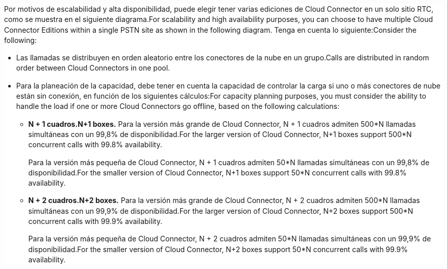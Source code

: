  <span data-ttu-id="8afd4-218">Por motivos de escalabilidad y alta disponibilidad, puede elegir tener varias ediciones de Cloud Connector en un solo sitio RTC, como se muestra en el siguiente diagrama.</span><span class="sxs-lookup"><span data-stu-id="8afd4-218">For scalability and high availability purposes, you can choose to have multiple Cloud Connector Editions within a single PSTN site as shown in the following diagram.</span></span> <span data-ttu-id="8afd4-219">Tenga en cuenta lo siguiente:</span><span class="sxs-lookup"><span data-stu-id="8afd4-219">Consider the following:</span></span>

- <span data-ttu-id="8afd4-220">Las llamadas se distribuyen en orden aleatorio entre los conectores de la nube en un grupo.</span><span class="sxs-lookup"><span data-stu-id="8afd4-220">Calls are distributed in random order between Cloud Connectors in one pool.</span></span>

- <span data-ttu-id="8afd4-221">Para la planeación de la capacidad, debe tener en cuenta la capacidad de controlar la carga si uno o más conectores de nube están sin conexión, en función de los siguientes cálculos:</span><span class="sxs-lookup"><span data-stu-id="8afd4-221">For capacity planning purposes, you must consider the ability to handle the load if one or more Cloud Connectors go offline, based on the following calculations:</span></span>

  - <span data-ttu-id="8afd4-222">**N + 1 cuadros.**</span><span class="sxs-lookup"><span data-stu-id="8afd4-222">**N+1 boxes.**</span></span> <span data-ttu-id="8afd4-223">Para la versión más grande de Cloud Connector, N + 1 cuadros admiten 500\*N llamadas simultáneas con un 99,8% de disponibilidad.</span><span class="sxs-lookup"><span data-stu-id="8afd4-223">For the larger version of Cloud Connector, N+1 boxes support 500\*N concurrent calls with 99.8% availability.</span></span>

    <span data-ttu-id="8afd4-224">Para la versión más pequeña de Cloud Connector, N + 1 cuadros admiten 50\*N llamadas simultáneas con un 99,8% de disponibilidad.</span><span class="sxs-lookup"><span data-stu-id="8afd4-224">For the smaller version of Cloud Connector, N+1 boxes support 50\*N concurrent calls with 99.8% availability.</span></span>

  - <span data-ttu-id="8afd4-225">**N + 2 cuadros.**</span><span class="sxs-lookup"><span data-stu-id="8afd4-225">**N+2 boxes.**</span></span> <span data-ttu-id="8afd4-226">Para la versión más grande de Cloud Connector, N + 2 cuadros admiten 500\*N llamadas simultáneas con un 99,9% de disponibilidad.</span><span class="sxs-lookup"><span data-stu-id="8afd4-226">For the larger version of Cloud Connector, N+2 boxes support 500\*N concurrent calls with 99.9% availability.</span></span>

    <span data-ttu-id="8afd4-227">Para la versión más pequeña de Cloud Connector, N + 2 cuadros admiten 50\*N llamadas simultáneas con un 99,9% de disponibilidad.</span><span class="sxs-lookup"><span data-stu-id="8afd4-227">For the smaller version of Cloud Connector, N+2 boxes support 50\*N concurrent calls with 99.9% availability.</span></span>
